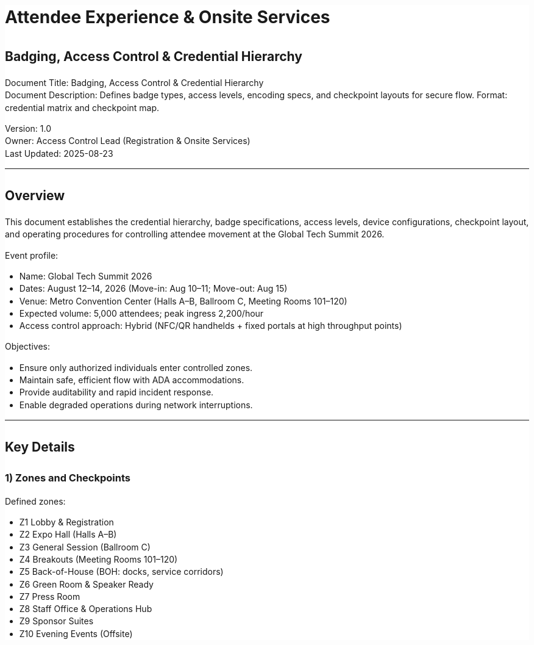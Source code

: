 # Attendee Experience & Onsite Services
## Badging, Access Control & Credential Hierarchy

Document Title: Badging, Access Control & Credential Hierarchy  
Document Description: Defines badge types, access levels, encoding specs, and checkpoint layouts for secure flow. Format: credential matrix and checkpoint map.

Version: 1.0  
Owner: Access Control Lead (Registration & Onsite Services)  
Last Updated: 2025-08-23

---

## Overview

This document establishes the credential hierarchy, badge specifications, access levels, device configurations, checkpoint layout, and operating procedures for controlling attendee movement at the Global Tech Summit 2026.

Event profile:
- Name: Global Tech Summit 2026
- Dates: August 12–14, 2026 (Move-in: Aug 10–11; Move-out: Aug 15)
- Venue: Metro Convention Center (Halls A–B, Ballroom C, Meeting Rooms 101–120)
- Expected volume: 5,000 attendees; peak ingress 2,200/hour
- Access control approach: Hybrid (NFC/QR handhelds + fixed portals at high throughput points)

Objectives:
- Ensure only authorized individuals enter controlled zones.
- Maintain safe, efficient flow with ADA accommodations.
- Provide auditability and rapid incident response.
- Enable degraded operations during network interruptions.

---

## Key Details

### 1) Zones and Checkpoints

Defined zones:
- Z1 Lobby & Registration
- Z2 Expo Hall (Halls A–B)
- Z3 General Session (Ballroom C)
- Z4 Breakouts (Meeting Rooms 101–120)
- Z5 Back-of-House (BOH: docks, service corridors)
- Z6 Green Room & Speaker Ready
- Z7 Press Room
- Z8 Staff Office & Operations Hub
- Z9 Sponsor Suites
- Z10 Evening Events (Offsite)
